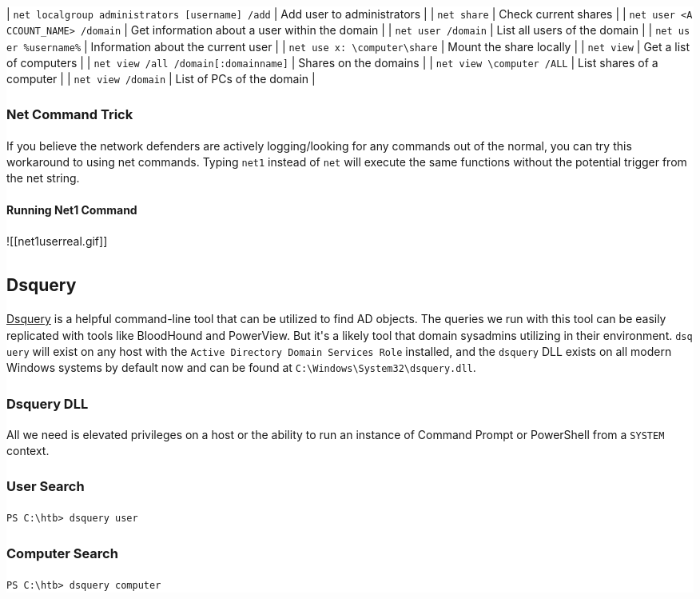 | `net localgroup administrators [username] /add` | Add user to administrators                                                                                                   |
| `net share`                                     | Check current shares                                                                                                         |
| `net user <ACCOUNT_NAME> /domain`               | Get information about a user within the domain                                                                               |
| `net user /domain`                              | List all users of the domain                                                                                                 |
| `net user %username%`                           | Information about the current user                                                                                           |
| `net use x: \computer\share`                    | Mount the share locally                                                                                                      |
| `net view`                                      | Get a list of computers                                                                                                      |
| `net view /all /domain[:domainname]`            | Shares on the domains                                                                                                        |
| `net view \computer /ALL`                       | List shares of a computer                                                                                                    |
| `net view /domain`                              | List of PCs of the domain                                                                                                    |

### Net Command Trick

If you believe the network defenders are actively logging/looking for any commands out of the normal, you can try this workaround to using net commands. Typing `net1` instead of `net` will execute the same functions without the potential trigger from the net string.

#### Running Net1 Command
![[net1userreal.gif]]

## Dsquery

[Dsquery](https://docs.microsoft.com/en-us/previous-versions/windows/it-pro/windows-server-2012-r2-and-2012/cc732952(v=ws.11)) is a helpful command-line tool that can be utilized to find AD objects. The queries we run with this tool can be easily replicated with tools like BloodHound and PowerView. But it's a likely tool that domain sysadmins utilizing in their environment. `dsquery` will exist on any host with the `Active Directory Domain Services Role` installed, and the `dsquery` DLL exists on all modern Windows systems by default now and can be found at `C:\Windows\System32\dsquery.dll`.

### Dsquery DLL

All we need is elevated privileges on a host or the ability to run an instance of Command Prompt or PowerShell from a `SYSTEM` context.

### User Search
```powershell-session
PS C:\htb> dsquery user
```

### Computer Search
```powershell-session
PS C:\htb> dsquery computer
```
